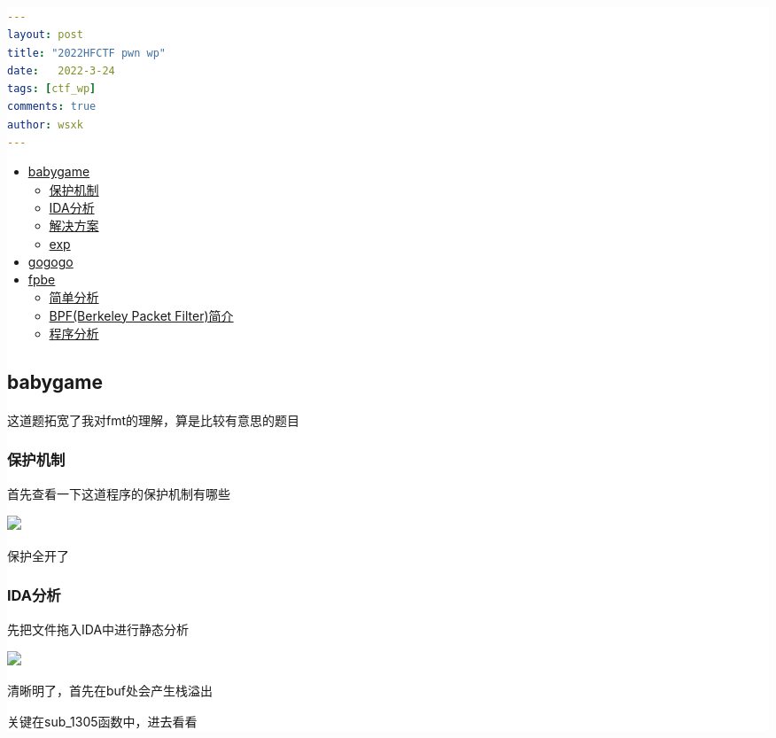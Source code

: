 ```yaml
---
layout: post
title: "2022HFCTF pwn wp"
date:   2022-3-24
tags: [ctf_wp]
comments: true
author: wsxk
---
```


- [babygame](#babygame)
  - [保护机制](#保护机制)
  - [IDA分析](#ida分析)
  - [解决方案](#解决方案)
  - [exp](#exp)
- [gogogo](#gogogo)
- [fpbe](#fpbe)
  - [简单分析](#简单分析)
  - [BPF(Berkeley Packet Filter)简介](#bpfberkeley-packet-filter简介)
  - [程序分析](#程序分析)



<script async src="https://www.googletagmanager.com/gtag/js?id=G-C22S5YSYL7"></script>
<script>
  window.dataLayer = window.dataLayer || [];
  function gtag(){dataLayer.push(arguments);}
  gtag('js', new Date());

  gtag('config', 'G-C22S5YSYL7');
</script>

## babygame<br>
这道题拓宽了我对fmt的理解，算是比较有意思的题目<br>

### 保护机制

首先查看一下这道程序的保护机制有哪些

![](https://raw.githubusercontent.com/wsxk/wsxk_pictures/main/2022-3-24-2022HFCTF_pwn_babygame/2.png)

保护全开了

### IDA分析

先把文件拖入IDA中进行静态分析

![](https://raw.githubusercontent.com/wsxk/wsxk_pictures/main/2022-3-24-2022HFCTF_pwn_babygame/1.png)

清晰明了，首先在buf处会产生栈溢出

关键在sub_1305函数中，进去看看
